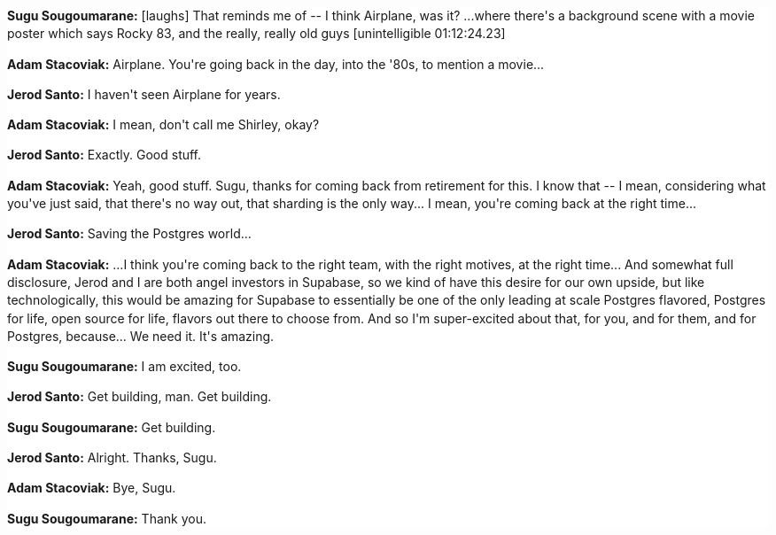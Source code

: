 **Sugu Sougoumarane:** \[laughs\] That reminds me of -- I think Airplane, was it? ...where there's a background scene with a movie poster which says Rocky 83, and the really, really old guys \[unintelligible 01:12:24.23\]

**Adam Stacoviak:** Airplane. You're going back in the day, into the '80s, to mention a movie...

**Jerod Santo:** I haven't seen Airplane for years.

**Adam Stacoviak:** I mean, don't call me Shirley, okay?

**Jerod Santo:** Exactly. Good stuff.

**Adam Stacoviak:** Yeah, good stuff. Sugu, thanks for coming back from retirement for this. I know that -- I mean, considering what you've just said, that there's no way out, that sharding is the only way... I mean, you're coming back at the right time...

**Jerod Santo:** Saving the Postgres world...

**Adam Stacoviak:** ...I think you're coming back to the right team, with the right motives, at the right time... And somewhat full disclosure, Jerod and I are both angel investors in Supabase, so we kind of have this desire for our own upside, but like technologically, this would be amazing for Supabase to essentially be one of the only leading at scale Postgres flavored, Postgres for life, open source for life, flavors out there to choose from. And so I'm super-excited about that, for you, and for them, and for Postgres, because... We need it. It's amazing.

**Sugu Sougoumarane:** I am excited, too.

**Jerod Santo:** Get building, man. Get building.

**Sugu Sougoumarane:** Get building.

**Jerod Santo:** Alright. Thanks, Sugu.

**Adam Stacoviak:** Bye, Sugu.

**Sugu Sougoumarane:** Thank you.
